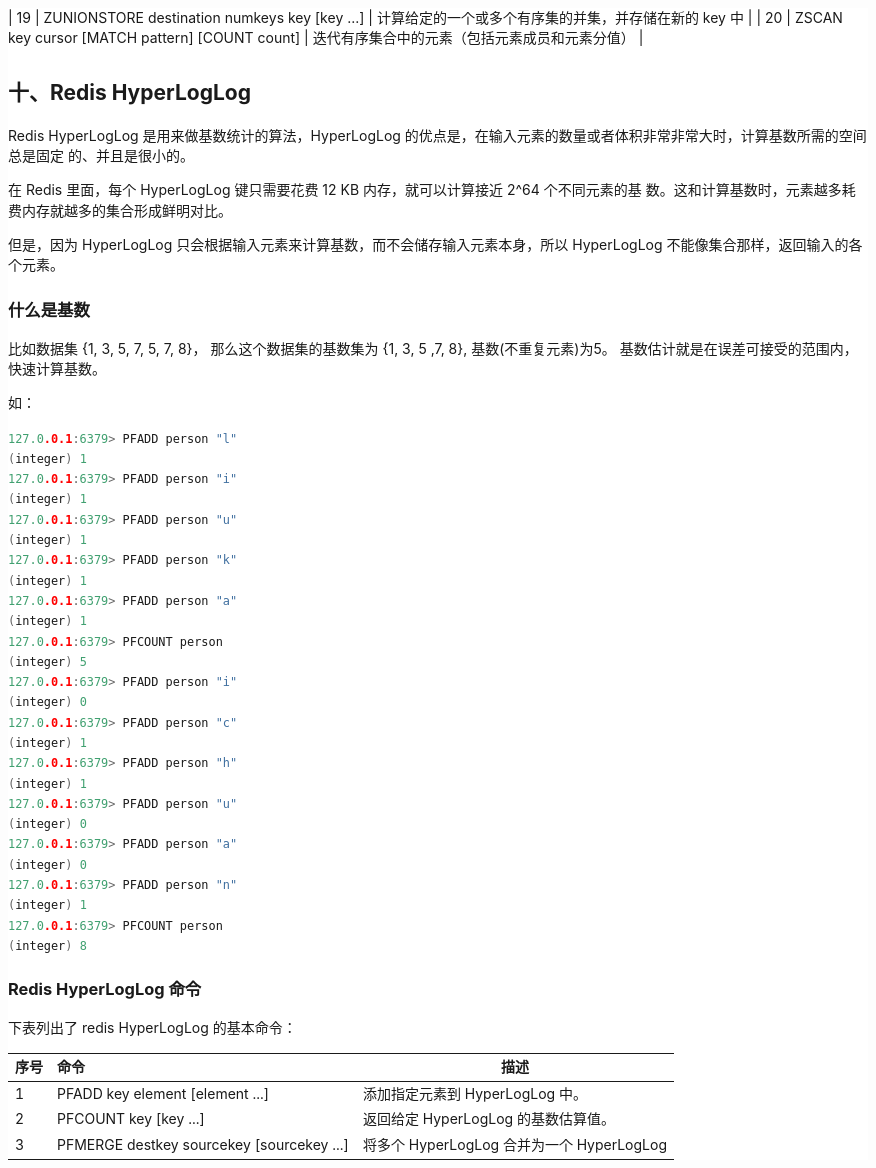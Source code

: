 | 19   | ZUNIONSTORE destination numkeys key [key ...\]  | 计算给定的一个或多个有序集的并集，并存储在新的 key 中        |
| 20   | ZSCAN key cursor [MATCH pattern\] [COUNT count] | 迭代有序集合中的元素（包括元素成员和元素分值）               |

## 十、Redis HyperLogLog

Redis HyperLogLog 是用来做基数统计的算法，HyperLogLog 的优点是，在输入元素的数量或者体积非常非常大时，计算基数所需的空间总是固定 的、并且是很小的。

在 Redis 里面，每个 HyperLogLog 键只需要花费 12 KB 内存，就可以计算接近 2^64 个不同元素的基 数。这和计算基数时，元素越多耗费内存就越多的集合形成鲜明对比。

但是，因为 HyperLogLog 只会根据输入元素来计算基数，而不会储存输入元素本身，所以 HyperLogLog 不能像集合那样，返回输入的各个元素。

### 什么是基数

比如数据集 {1, 3, 5, 7, 5, 7, 8}， 那么这个数据集的基数集为 {1, 3, 5 ,7, 8}, 基数(不重复元素)为5。 基数估计就是在误差可接受的范围内，快速计算基数。

如：

```c
127.0.0.1:6379> PFADD person "l"
(integer) 1
127.0.0.1:6379> PFADD person "i"
(integer) 1
127.0.0.1:6379> PFADD person "u"
(integer) 1
127.0.0.1:6379> PFADD person "k"
(integer) 1
127.0.0.1:6379> PFADD person "a"
(integer) 1
127.0.0.1:6379> PFCOUNT person
(integer) 5
127.0.0.1:6379> PFADD person "i"
(integer) 0
127.0.0.1:6379> PFADD person "c"
(integer) 1
127.0.0.1:6379> PFADD person "h"
(integer) 1
127.0.0.1:6379> PFADD person "u"
(integer) 0
127.0.0.1:6379> PFADD person "a"
(integer) 0
127.0.0.1:6379> PFADD person "n"
(integer) 1
127.0.0.1:6379> PFCOUNT person
(integer) 8
```

### Redis HyperLogLog 命令

下表列出了 redis HyperLogLog 的基本命令：

| 序号 | 命令                                       | 描述                                      |
| :--- | :----------------------------------------- | ----------------------------------------- |
| 1    | PFADD key element [element ...\]           | 添加指定元素到 HyperLogLog 中。           |
| 2    | PFCOUNT key [key ...\]                     | 返回给定 HyperLogLog 的基数估算值。       |
| 3    | PFMERGE destkey sourcekey [sourcekey ...\] | 将多个 HyperLogLog 合并为一个 HyperLogLog |
